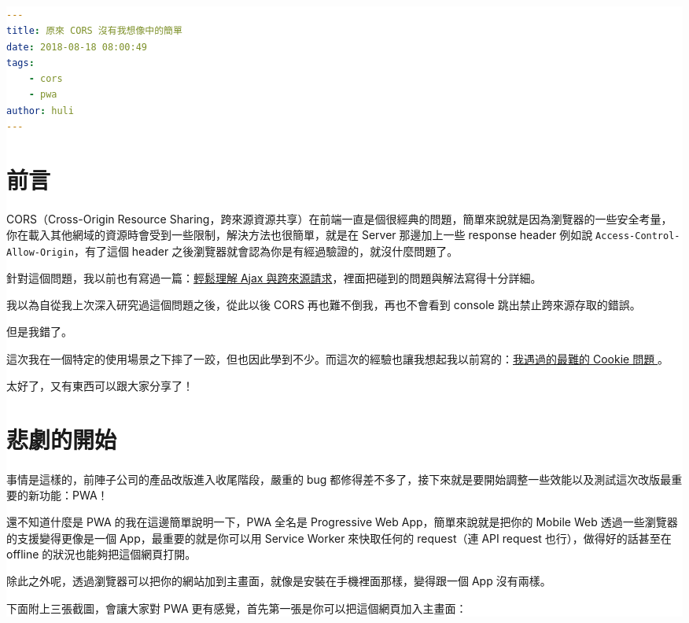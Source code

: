 ```yaml
---
title: 原來 CORS 沒有我想像中的簡單
date: 2018-08-18 08:00:49
tags: 
    - cors
    - pwa
author: huli
---
```


# 前言

CORS（Cross-Origin Resource Sharing，跨來源資源共享）在前端一直是個很經典的問題，簡單來說就是因為瀏覽器的一些安全考量，你在載入其他網域的資源時會受到一些限制，解決方法也很簡單，就是在 Server 那邊加上一些 response header 例如說 `Access-Control-Allow-Origin`，有了這個 header 之後瀏覽器就會認為你是有經過驗證的，就沒什麼問題了。

針對這個問題，我以前也有寫過一篇：[輕鬆理解 Ajax 與跨來源請求](https://blog.techbridge.cc/2017/05/20/api-ajax-cors-and-jsonp/)，裡面把碰到的問題與解法寫得十分詳細。

我以為自從我上次深入研究過這個問題之後，從此以後 CORS 再也難不倒我，再也不會看到 console 跳出禁止跨來源存取的錯誤。

但是我錯了。

這次我在一個特定的使用場景之下摔了一跤，但也因此學到不少。而這次的經驗也讓我想起我以前寫的：[我遇過的最難的 Cookie 問題
](https://blog.techbridge.cc/2017/03/24/difficult-problem-of-cookie/)。

太好了，又有東西可以跟大家分享了！

# 悲劇的開始

事情是這樣的，前陣子公司的產品改版進入收尾階段，嚴重的 bug 都修得差不多了，接下來就是要開始調整一些效能以及測試這次改版最重要的新功能：PWA！

還不知道什麼是 PWA 的我在這邊簡單說明一下，PWA 全名是 Progressive Web App，簡單來說就是把你的 Mobile Web 透過一些瀏覽器的支援變得更像是一個 App，最重要的就是你可以用 Service Worker 來快取任何的 request（連 API request 也行），做得好的話甚至在 offline 的狀況也能夠把這個網頁打開。

除此之外呢，透過瀏覽器可以把你的網站加到主畫面，就像是安裝在手機裡面那樣，變得跟一個 App 沒有兩樣。

下面附上三張截圖，會讓大家對 PWA 更有感覺，首先第一張是你可以把這個網頁加入主畫面：
